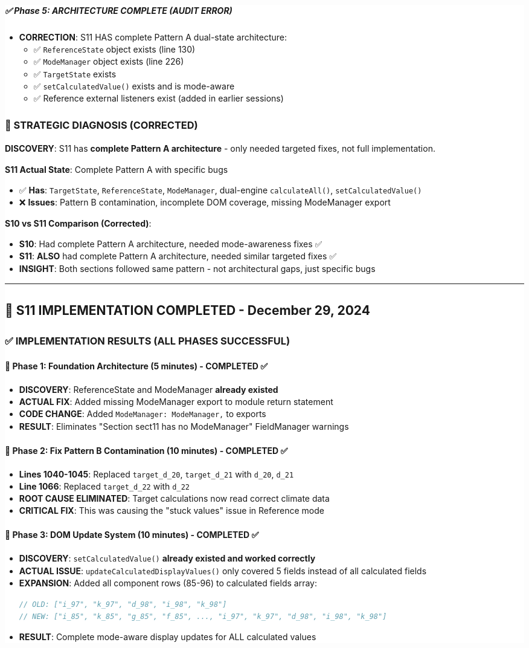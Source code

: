 ##### **✅ Phase 5: ARCHITECTURE COMPLETE (AUDIT ERROR)**

- **CORRECTION**: S11 HAS complete Pattern A dual-state architecture:
  - ✅ `ReferenceState` object exists (line 130)
  - ✅ `ModeManager` object exists (line 226)
  - ✅ `TargetState` exists
  - ✅ `setCalculatedValue()` exists and is mode-aware
  - ✅ Reference external listeners exist (added in earlier sessions)

### **🎯 STRATEGIC DIAGNOSIS (CORRECTED)**

**DISCOVERY**: S11 has **complete Pattern A architecture** - only needed targeted fixes, not full implementation.

**S11 Actual State**: Complete Pattern A with specific bugs

- ✅ **Has**: `TargetState`, `ReferenceState`, `ModeManager`, dual-engine `calculateAll()`, `setCalculatedValue()`
- ❌ **Issues**: Pattern B contamination, incomplete DOM coverage, missing ModeManager export

**S10 vs S11 Comparison (Corrected)**:

- **S10**: Had complete Pattern A architecture, needed mode-awareness fixes ✅
- **S11**: **ALSO** had complete Pattern A architecture, needed similar targeted fixes ✅
- **INSIGHT**: Both sections followed same pattern - not architectural gaps, just specific bugs

---

## **🎉 S11 IMPLEMENTATION COMPLETED - December 29, 2024**

### **✅ IMPLEMENTATION RESULTS (ALL PHASES SUCCESSFUL)**

#### **🔧 Phase 1: Foundation Architecture (5 minutes) - COMPLETED ✅**

- **DISCOVERY**: ReferenceState and ModeManager **already existed**
- **ACTUAL FIX**: Added missing ModeManager export to module return statement
- **CODE CHANGE**: Added `ModeManager: ModeManager,` to exports
- **RESULT**: Eliminates "Section sect11 has no ModeManager" FieldManager warnings

#### **🔧 Phase 2: Fix Pattern B Contamination (10 minutes) - COMPLETED ✅**

- **Lines 1040-1045**: Replaced `target_d_20`, `target_d_21` with `d_20`, `d_21`
- **Line 1066**: Replaced `target_d_22` with `d_22`
- **ROOT CAUSE ELIMINATED**: Target calculations now read correct climate data
- **CRITICAL FIX**: This was causing the "stuck values" issue in Reference mode

#### **🔧 Phase 3: DOM Update System (10 minutes) - COMPLETED ✅**

- **DISCOVERY**: `setCalculatedValue()` **already existed and worked correctly**
- **ACTUAL ISSUE**: `updateCalculatedDisplayValues()` only covered 5 fields instead of all calculated fields
- **EXPANSION**: Added all component rows (85-96) to calculated fields array:
  ```javascript
  // OLD: ["i_97", "k_97", "d_98", "i_98", "k_98"]
  // NEW: ["i_85", "k_85", "g_85", "f_85", ..., "i_97", "k_97", "d_98", "i_98", "k_98"]
  ```
- **RESULT**: Complete mode-aware display updates for ALL calculated values

